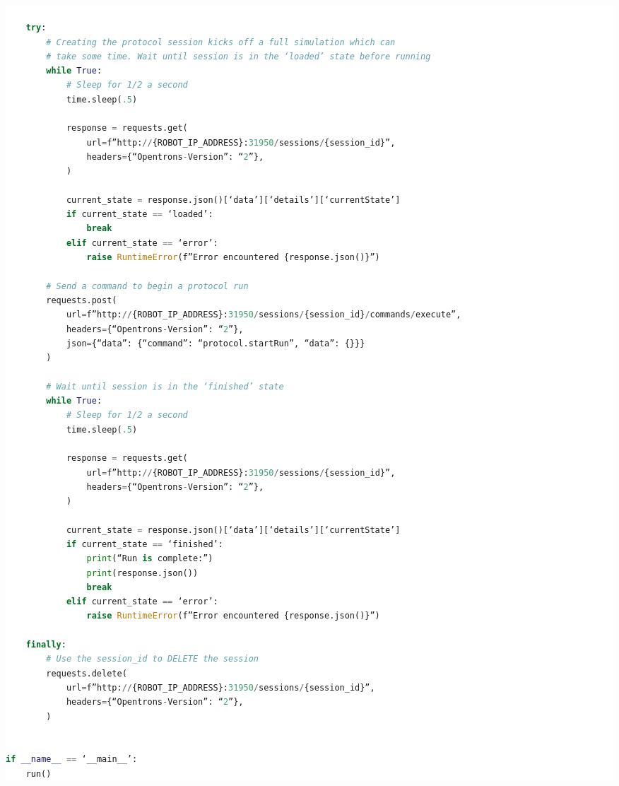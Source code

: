 ```python

    try:
        # Creating the protocol session kicks off a full simulation which can
        # take some time. Wait until session is in the ‘loaded’ state before running
        while True:
            # Sleep for 1/2 a second
            time.sleep(.5)

            response = requests.get(
                url=f”http://{ROBOT_IP_ADDRESS}:31950/sessions/{session_id}”,
                headers={“Opentrons-Version”: “2”},
            )

            current_state = response.json()[‘data’][‘details’][‘currentState’]
            if current_state == ‘loaded’:
                break
            elif current_state == ‘error’:
                raise RuntimeError(f”Error encountered {response.json()}”)

        # Send a command to begin a protocol run
        requests.post(
            url=f”http://{ROBOT_IP_ADDRESS}:31950/sessions/{session_id}/commands/execute”,
            headers={“Opentrons-Version”: “2”},
            json={“data”: {“command”: “protocol.startRun”, “data”: {}}}
        )

        # Wait until session is in the ‘finished’ state
        while True:
            # Sleep for 1/2 a second
            time.sleep(.5)

            response = requests.get(
                url=f”http://{ROBOT_IP_ADDRESS}:31950/sessions/{session_id}”,
                headers={“Opentrons-Version”: “2”},
            )

            current_state = response.json()[‘data’][‘details’][‘currentState’]
            if current_state == ‘finished’:
                print(“Run is complete:”)
                print(response.json())
                break
            elif current_state == ‘error’:
                raise RuntimeError(f”Error encountered {response.json()}”)

    finally:
        # Use the session_id to DELETE the session
        requests.delete(
            url=f”http://{ROBOT_IP_ADDRESS}:31950/sessions/{session_id}”,
            headers={“Opentrons-Version”: “2”},
        )


if __name__ == ‘__main__’:
    run()
```
